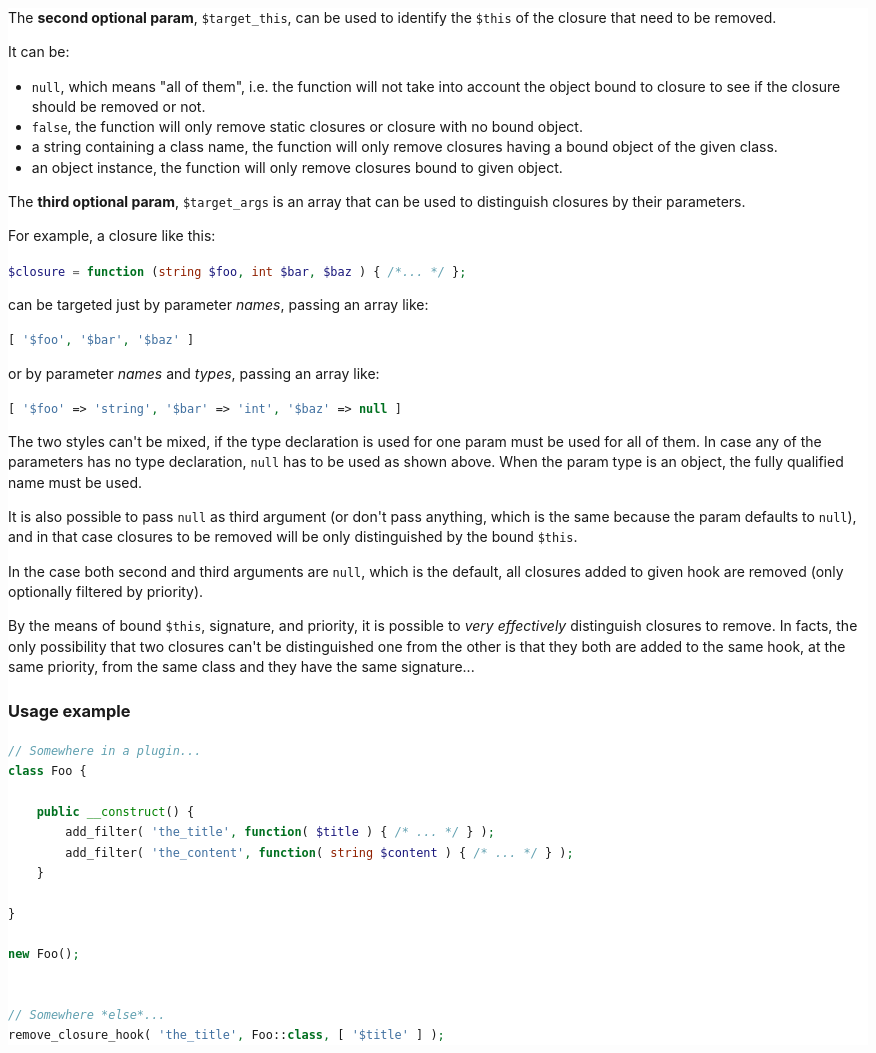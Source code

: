 The **second optional param**, `$target_this`, can be used to identify the `$this` of the closure that need to be removed.

It can be:

- `null`, which means "all of them", i.e. the function will not take into account the object bound to closure to see
  if the closure should be removed or not.
- `false`, the function will only remove static closures or closure with no bound object.
- a string containing a class name, the function will only remove closures having a bound object of the given class.
- an object instance, the function will only remove closures bound to given object.

The **third optional param**, `$target_args` is an array that can be used to distinguish closures by their parameters.

For example, a closure like this:

```php
$closure = function (string $foo, int $bar, $baz ) { /*... */ };
```

can be targeted just by parameter _names_, passing an array like:

```php
[ '$foo', '$bar', '$baz' ]
```

or by parameter _names_ and _types_, passing an array like:


```php
[ '$foo' => 'string', '$bar' => 'int', '$baz' => null ]
```

The two styles can't be mixed, if the type declaration is used for one param must be used for all of them.
In case any of the parameters has no type declaration, `null` has to be used as shown above.
When the param type is an object, the fully qualified name must be used.

It is also possible to pass `null` as third argument (or don't pass anything, which is the same because the param defaults to `null`), and in that case closures to be removed will be only distinguished by the bound `$this`.

In the case both second and third arguments are `null`, which is the default, all closures added to given hook are removed 
(only optionally filtered by priority).

By the means of bound `$this`, signature, and priority, it is possible to *very effectively* distinguish closures to remove. In facts, the only possibility that two closures can't be distinguished one from the other is that they both are added to the same hook, at the same priority, from the same class and they have the same signature...

### Usage example

```php
// Somewhere in a plugin...
class Foo {

	public __construct() {
		add_filter( 'the_title', function( $title ) { /* ... */ } );
		add_filter( 'the_content', function( string $content ) { /* ... */ } );
	}

}

new Foo();


// Somewhere *else*...
remove_closure_hook( 'the_title', Foo::class, [ '$title' ] );
```